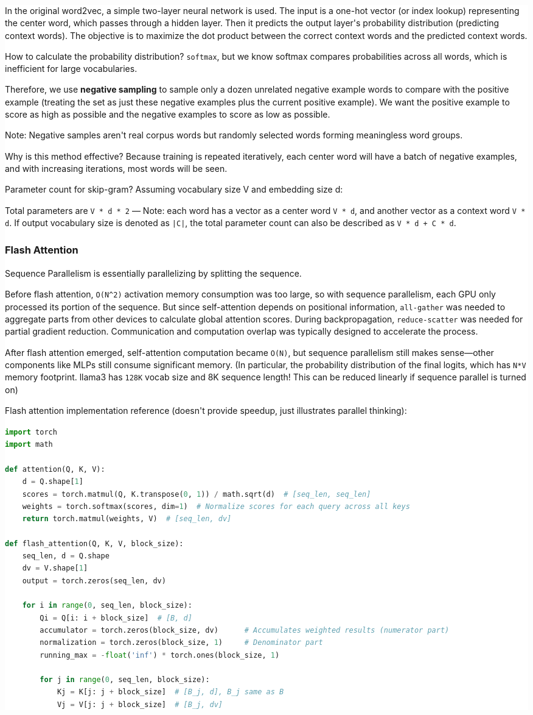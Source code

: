 In the original word2vec, a simple two-layer neural network is used. The input is a one-hot vector (or index lookup) representing the center word, which passes through a hidden layer. Then it predicts the output layer's probability distribution (predicting context words). The objective is to maximize the dot product between the correct context words and the predicted context words.

How to calculate the probability distribution? `softmax`, but we know softmax compares probabilities across all words, which is inefficient for large vocabularies.

Therefore, we use **negative sampling** to sample only a dozen unrelated negative example words to compare with the positive example (treating the set as just these negative examples plus the current positive example). We want the positive example to score as high as possible and the negative examples to score as low as possible.

Note: Negative samples aren't real corpus words but randomly selected words forming meaningless word groups.

Why is this method effective? Because training is repeated iteratively, each center word will have a batch of negative examples, and with increasing iterations, most words will be seen.

Parameter count for skip-gram? Assuming vocabulary size V and embedding size d:

Total parameters are `V * d * 2` — Note: each word has a vector as a center word `V * d`, and another vector as a context word `V * d`. If output vocabulary size is denoted as `|C|`, the total parameter count can also be described as `V * d + C * d`.

### Flash Attention

Sequence Parallelism is essentially parallelizing by splitting the sequence.

Before flash attention, `O(N^2)` activation memory consumption was too large, so with sequence parallelism, each GPU only processed its portion of the sequence. But since self-attention depends on positional information, `all-gather` was needed to aggregate parts from other devices to calculate global attention scores. During backpropagation, `reduce-scatter` was needed for partial gradient reduction. Communication and computation overlap was typically designed to accelerate the process.

After flash attention emerged, self-attention computation became `O(N)`, but sequence parallelism still makes sense—other components like MLPs still consume significant memory. (In particular, the probability distribution of the final logits, which has `N*V` memory footprint. llama3 has `128K` vocab size and 8K sequence length! This can be reduced linearly if sequence parallel is turned on)

Flash attention implementation reference (doesn't provide speedup, just illustrates parallel thinking):

```py
import torch
import math

def attention(Q, K, V):
    d = Q.shape[1]
    scores = torch.matmul(Q, K.transpose(0, 1)) / math.sqrt(d)  # [seq_len, seq_len]
    weights = torch.softmax(scores, dim=1)  # Normalize scores for each query across all keys
    return torch.matmul(weights, V)  # [seq_len, dv]

def flash_attention(Q, K, V, block_size):
    seq_len, d = Q.shape
    dv = V.shape[1]
    output = torch.zeros(seq_len, dv)
    
    for i in range(0, seq_len, block_size):
        Qi = Q[i: i + block_size]  # [B, d]
        accumulator = torch.zeros(block_size, dv)      # Accumulates weighted results (numerator part)
        normalization = torch.zeros(block_size, 1)     # Denominator part
        running_max = -float('inf') * torch.ones(block_size, 1)
        
        for j in range(0, seq_len, block_size):
            Kj = K[j: j + block_size]  # [B_j, d], B_j same as B
            Vj = V[j: j + block_size]  # [B_j, dv]
```